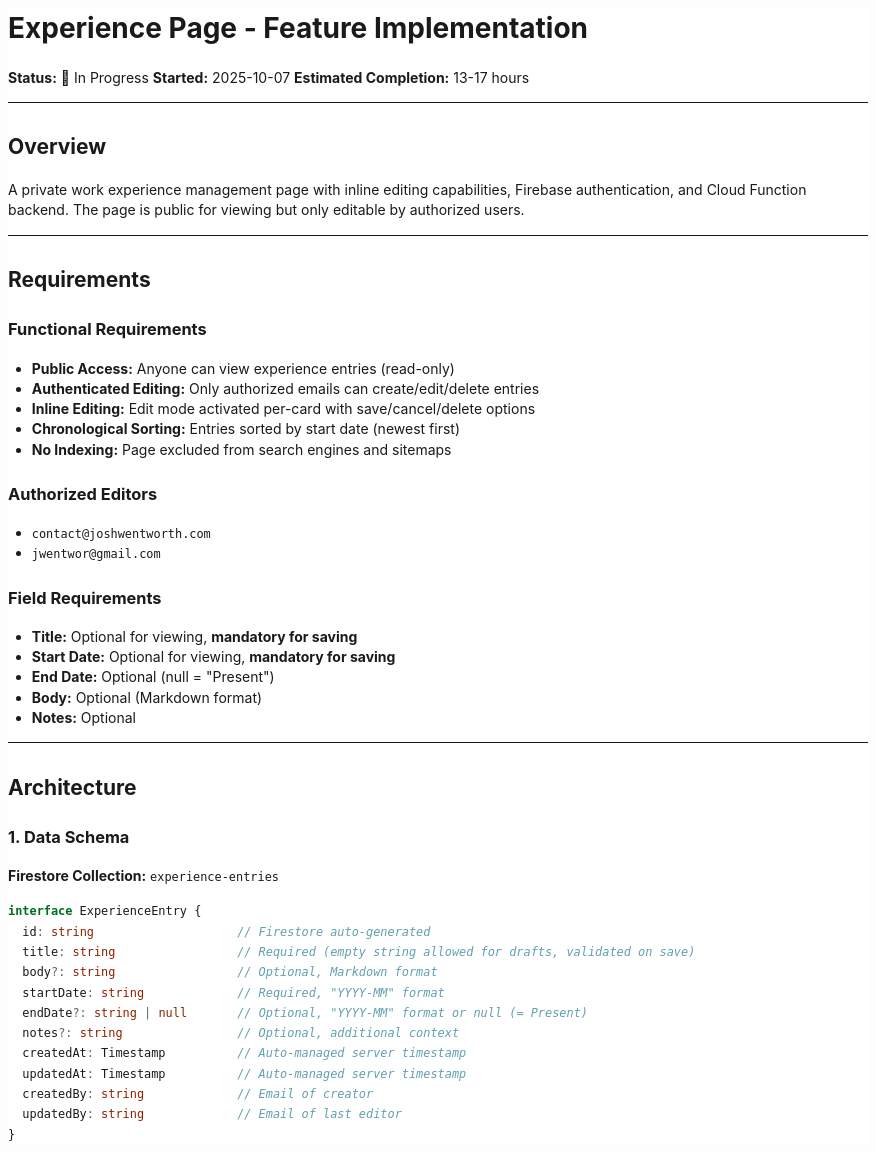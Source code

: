 # Experience Page - Feature Implementation

**Status:** 🚧 In Progress
**Started:** 2025-10-07
**Estimated Completion:** 13-17 hours

---

## Overview

A private work experience management page with inline editing capabilities, Firebase authentication, and Cloud Function backend. The page is public for viewing but only editable by authorized users.

---

## Requirements

### Functional Requirements
- **Public Access:** Anyone can view experience entries (read-only)
- **Authenticated Editing:** Only authorized emails can create/edit/delete entries
- **Inline Editing:** Edit mode activated per-card with save/cancel/delete options
- **Chronological Sorting:** Entries sorted by start date (newest first)
- **No Indexing:** Page excluded from search engines and sitemaps

### Authorized Editors
- `contact@joshwentworth.com`
- `jwentwor@gmail.com`

### Field Requirements
- **Title:** Optional for viewing, **mandatory for saving**
- **Start Date:** Optional for viewing, **mandatory for saving**
- **End Date:** Optional (null = "Present")
- **Body:** Optional (Markdown format)
- **Notes:** Optional

---

## Architecture

### 1. Data Schema

**Firestore Collection:** `experience-entries`

```typescript
interface ExperienceEntry {
  id: string                    // Firestore auto-generated
  title: string                 // Required (empty string allowed for drafts, validated on save)
  body?: string                 // Optional, Markdown format
  startDate: string             // Required, "YYYY-MM" format
  endDate?: string | null       // Optional, "YYYY-MM" format or null (= Present)
  notes?: string                // Optional, additional context
  createdAt: Timestamp          // Auto-managed server timestamp
  updatedAt: Timestamp          // Auto-managed server timestamp
  createdBy: string             // Email of creator
  updatedBy: string             // Email of last editor
}
```
